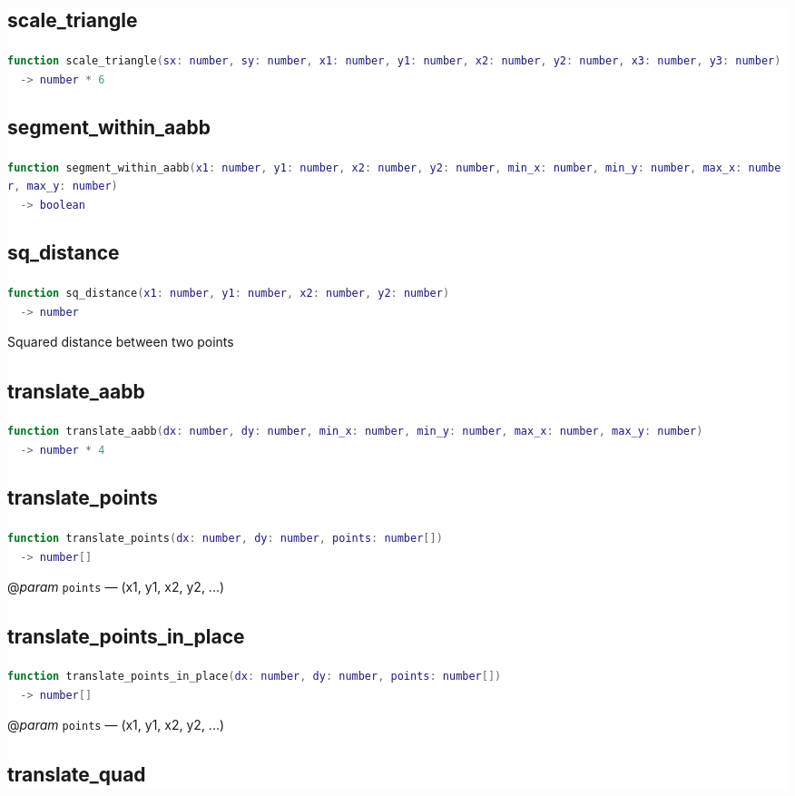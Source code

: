 ## scale_triangle

```lua
function scale_triangle(sx: number, sy: number, x1: number, y1: number, x2: number, y2: number, x3: number, y3: number)
  -> number * 6
```

## segment_within_aabb

```lua
function segment_within_aabb(x1: number, y1: number, x2: number, y2: number, min_x: number, min_y: number, max_x: number, max_y: number)
  -> boolean
```

## sq_distance

```lua
function sq_distance(x1: number, y1: number, x2: number, y2: number)
  -> number
```

Squared distance between two points

## translate_aabb

```lua
function translate_aabb(dx: number, dy: number, min_x: number, min_y: number, max_x: number, max_y: number)
  -> number * 4
```

## translate_points

```lua
function translate_points(dx: number, dy: number, points: number[])
  -> number[]
```

@*param* `points` — (x1, y1, x2, y2, ...)

## translate_points_in_place

```lua
function translate_points_in_place(dx: number, dy: number, points: number[])
  -> number[]
```

@*param* `points` — (x1, y1, x2, y2, ...)

## translate_quad
